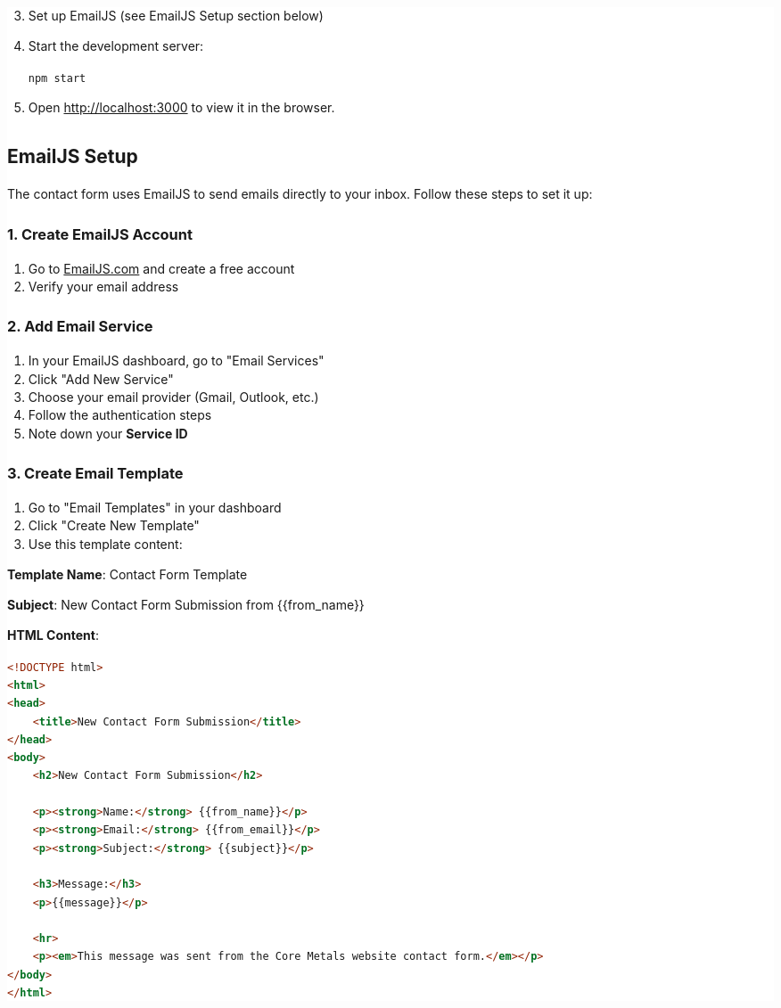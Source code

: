 3. Set up EmailJS (see EmailJS Setup section below)

4. Start the development server:
   ```bash
   npm start
   ```

5. Open [http://localhost:3000](http://localhost:3000) to view it in the browser.

## EmailJS Setup

The contact form uses EmailJS to send emails directly to your inbox. Follow these steps to set it up:

### 1. Create EmailJS Account
1. Go to [EmailJS.com](https://www.emailjs.com/) and create a free account
2. Verify your email address

### 2. Add Email Service
1. In your EmailJS dashboard, go to "Email Services"
2. Click "Add New Service"
3. Choose your email provider (Gmail, Outlook, etc.)
4. Follow the authentication steps
5. Note down your **Service ID**

### 3. Create Email Template
1. Go to "Email Templates" in your dashboard
2. Click "Create New Template"
3. Use this template content:

**Template Name**: Contact Form Template

**Subject**: New Contact Form Submission from {{from_name}}

**HTML Content**:
```html
<!DOCTYPE html>
<html>
<head>
    <title>New Contact Form Submission</title>
</head>
<body>
    <h2>New Contact Form Submission</h2>
    
    <p><strong>Name:</strong> {{from_name}}</p>
    <p><strong>Email:</strong> {{from_email}}</p>
    <p><strong>Subject:</strong> {{subject}}</p>
    
    <h3>Message:</h3>
    <p>{{message}}</p>
    
    <hr>
    <p><em>This message was sent from the Core Metals website contact form.</em></p>
</body>
</html>
```
